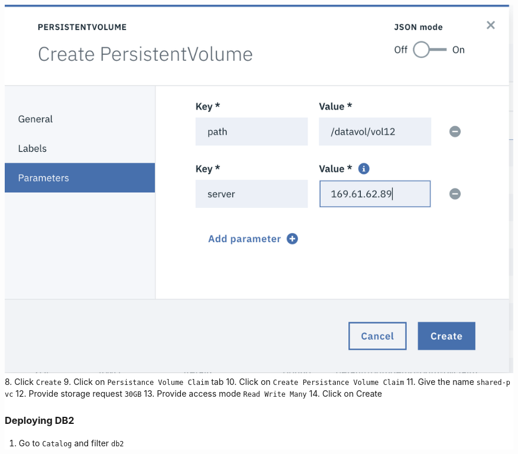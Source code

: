 ![icp3](icp3.png)
8. Click ```Create```
9. Click on ``` Persistance Volume Claim ``` tab
10. Click on ``` Create Persistance Volume Claim ```
11. Give the name ```shared-pvc```
12. Provide storage request ```30GB```
13. Provide access mode ``` Read Write Many ```
14. Click on Create

### Deploying DB2
1. Go to ```Catalog``` and filter ```db2```
